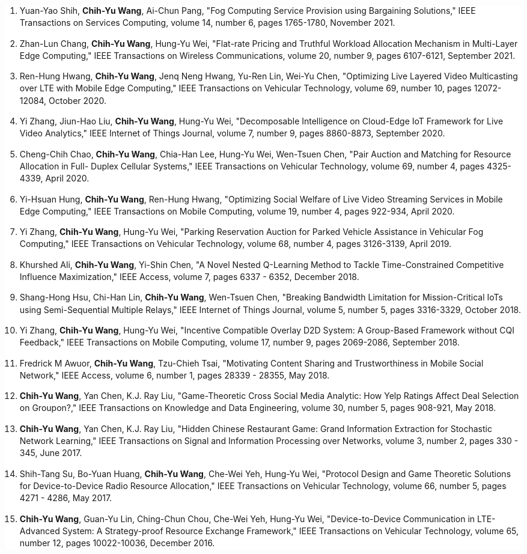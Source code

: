 1.	Yuan-Yao Shih, **Chih-Yu Wang**, Ai-Chun Pang, "Fog Computing Service Provision using Bargaining Solutions," IEEE Transactions on Services Computing, volume 14, number 6, pages 1765-1780, November 2021.

1. Zhan-Lun Chang, **Chih-Yu Wang**, Hung-Yu Wei, "Flat-rate Pricing and Truthful Workload Allocation Mechanism in Multi-Layer Edge Computing," IEEE Transactions on Wireless Communications, volume 20, number 9, pages 6107-6121, September 2021.

1.	Ren-Hung Hwang, **Chih-Yu Wang**, Jenq Neng Hwang, Yu-Ren Lin, Wei-Yu Chen, "Optimizing Live Layered Video Multicasting over LTE with Mobile Edge Computing," IEEE Transactions on Vehicular Technology, volume 69, number 10, pages 12072-12084, October 2020.

1.	Yi Zhang, Jiun-Hao Liu, **Chih-Yu Wang**, Hung-Yu Wei, "Decomposable Intelligence on Cloud-Edge IoT Framework for Live Video Analytics," IEEE Internet of Things Journal, volume 7, number 9, pages 8860-8873, September 2020.

1. Cheng-Chih Chao, **Chih-Yu Wang**, Chia-Han Lee, Hung-Yu Wei, Wen-Tsuen Chen, "Pair Auction and Matching for Resource Allocation in Full- Duplex Cellular Systems," IEEE Transactions on Vehicular Technology, volume 69, number 4, pages 4325-4339, April 2020.

1.	Yi-Hsuan Hung, **Chih-Yu Wang**, Ren-Hung Hwang, "Optimizing Social Welfare of Live Video Streaming Services in Mobile Edge Computing," IEEE Transactions on Mobile Computing, volume 19, number 4, pages 922-934, April 2020.

1.	Yi Zhang, **Chih-Yu Wang**, Hung-Yu Wei, "Parking Reservation Auction for Parked Vehicle Assistance in Vehicular Fog Computing," IEEE Transactions on Vehicular Technology, volume 68, number 4, pages 3126-3139, April 2019.

1. 	Khurshed Ali, **Chih-Yu Wang**, Yi-Shin Chen, "A Novel Nested Q-Learning Method to Tackle Time-Constrained Competitive Influence Maximization," IEEE Access, volume 7, pages 6337 - 6352, December 2018.

1. Shang-Hong Hsu, Chi-Han Lin, **Chih-Yu Wang**, Wen-Tsuen Chen, "Breaking Bandwidth Limitation for Mission-Critical IoTs using Semi-Sequential Multiple Relays," IEEE Internet of Things Journal, volume 5, number 5, pages 3316-3329, October 2018.

1. Yi Zhang, **Chih-Yu Wang**, Hung-Yu Wei, "Incentive Compatible Overlay D2D System: A Group-Based Framework without CQI Feedback," IEEE Transactions on Mobile Computing, volume 17, number 9, pages 2069-2086, September 2018.

1. Fredrick M Awuor, **Chih-Yu Wang**, Tzu-Chieh Tsai, "Motivating Content Sharing and Trustworthiness in Mobile Social Network," IEEE Access, volume 6, number 1, pages 28339 - 28355, May 2018.

1. **Chih-Yu Wang**, Yan Chen, K.J. Ray Liu, "Game-Theoretic Cross Social Media Analytic: How Yelp Ratings Affect Deal Selection on Groupon?," IEEE Transactions on Knowledge and Data Engineering, volume 30, number 5, pages 908-921, May 2018.

1. **Chih-Yu Wang**, Yan Chen, K.J. Ray Liu, "Hidden Chinese Restaurant Game: Grand Information Extraction for Stochastic Network Learning," IEEE Transactions on Signal and Information Processing over Networks, volume 3, number 2, pages 330 - 345, June 2017.

1. Shih-Tang Su, Bo-Yuan Huang, **Chih-Yu Wang**, Che-Wei Yeh, Hung-Yu Wei, "Protocol Design and Game Theoretic Solutions for Device-to-Device Radio Resource Allocation," IEEE Transactions on Vehicular Technology, volume 66, number 5, pages 4271 - 4286, May 2017.

1. **Chih-Yu Wang**, Guan-Yu Lin, Ching-Chun Chou, Che-Wei Yeh, Hung-Yu Wei, "Device-to-Device Communication in LTE-Advanced System: A Strategy-proof Resource Exchange Framework," IEEE Transactions on Vehicular Technology, volume 65, number 12, pages 10022-10036, December 2016.

